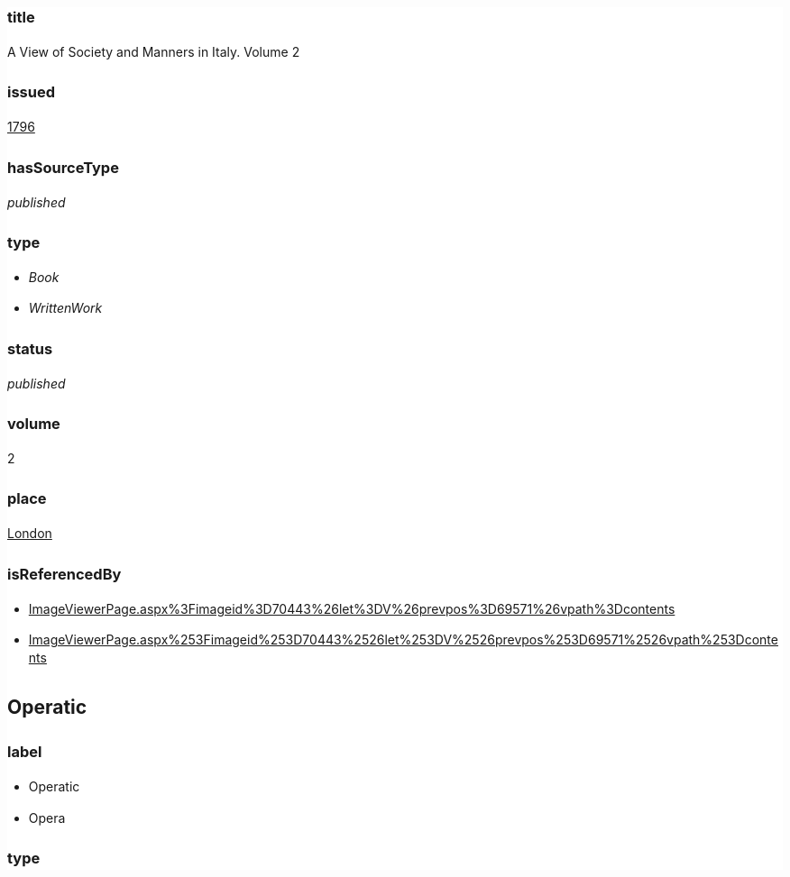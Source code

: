 ### title


A View of Society and Manners in Italy. Volume 2

### issued


[1796](#1796)

### hasSourceType


*published*

### type

 - *Book*

 - *WrittenWork*

### status


*published*

### volume


2

### place


[London](#London)

### isReferencedBy

 - [ImageViewerPage.aspx%3Fimageid%3D70443%26let%3DV%26prevpos%3D69571%26vpath%3Dcontents](#ImageViewerPage.aspx%3Fimageid%3D70443%26let%3DV%26prevpos%3D69571%26vpath%3Dcontents)

 - [ImageViewerPage.aspx%253Fimageid%253D70443%2526let%253DV%2526prevpos%253D69571%2526vpath%253Dcontents](#ImageViewerPage.aspx%253Fimageid%253D70443%2526let%253DV%2526prevpos%253D69571%2526vpath%253Dcontents)

## Operatic

### label

 - Operatic

 - Opera

### type

